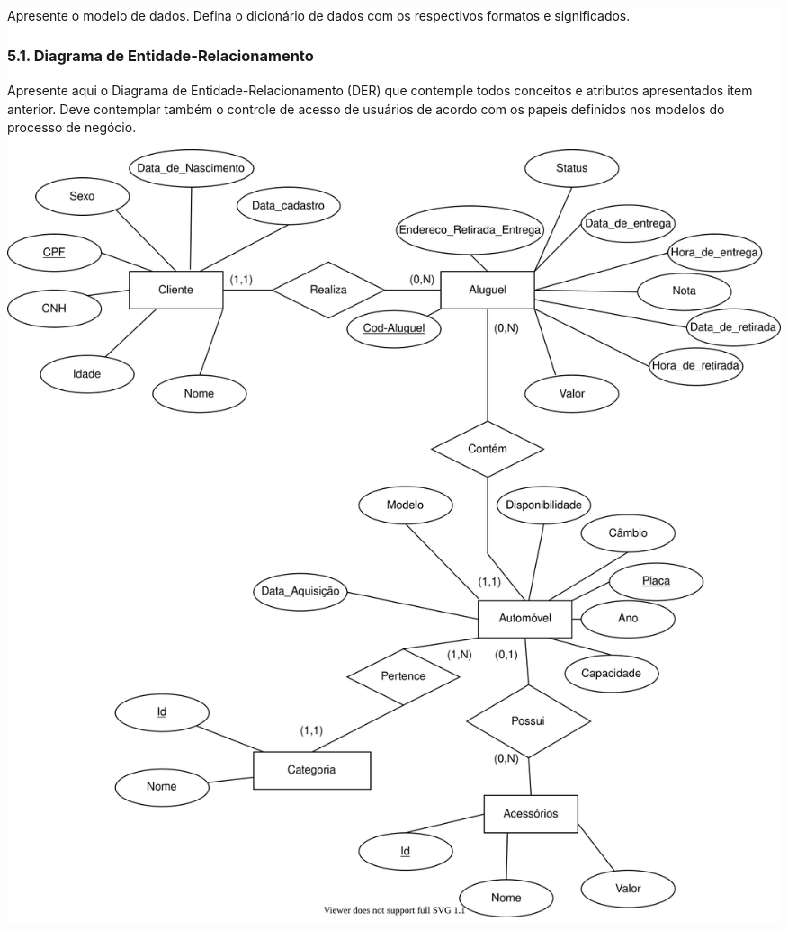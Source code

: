 Apresente o modelo de dados. Defina o dicionário de dados com os respectivos formatos e significados.

### 5.1. Diagrama de Entidade-Relacionamento

Apresente aqui o Diagrama de Entidade-Relacionamento (DER) que contemple todos conceitos e atributos apresentados item anterior. Deve contemplar também o controle de acesso de usuários de acordo com os papeis definidos nos modelos do processo de negócio.

![Diagrama de Entidade Relacionamento de Exemplo](../artefatos/dados/Modelo_ER.svg "Diagrama de Entidade Relacionamento")
